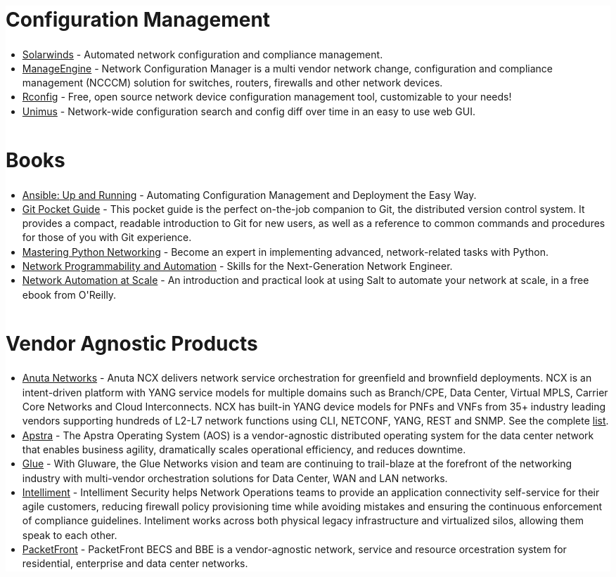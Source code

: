 # Configuration Management

- [Solarwinds](http://www.solarwinds.com/network-configuration-manager) - Automated network configuration and compliance management.
- [ManageEngine](https://www.manageengine.com/network-configuration-manager/) - Network Configuration Manager is a multi vendor network change, configuration and compliance management (NCCCM) solution for switches, routers, firewalls and other network devices.
- [Rconfig](http://www.rconfig.com/) - Free, open source network device configuration management tool, customizable to your needs!
- [Unimus](https://unimus.net) - Network-wide configuration search and config diff over time in an easy to use web GUI.

# Books

- [Ansible: Up and Running](http://shop.oreilly.com/product/0636920035626.do) - Automating Configuration Management and Deployment the Easy Way.
- [Git Pocket Guide](http://chimera.labs.oreilly.com/books/1230000000561) - This pocket guide is the perfect on-the-job companion to Git, the distributed version control system. It provides a compact, readable introduction to Git for new users, as well as a reference to common commands and procedures for those of you with Git experience.
- [Mastering Python Networking](https://www.packtpub.com/networking-and-servers/mastering-python-networking?utm_source=github&utm_medium=repository&utm_campaign=9781784397005) - Become an expert in implementing advanced, network-related tasks with Python.
- [Network Programmability and Automation](http://shop.oreilly.com/product/0636920042082.do) - Skills for the Next-Generation Network Engineer.
- [Network Automation at Scale](http://www.oreilly.com/webops-perf/free/network-automation-at-scale.csp) - An introduction and practical look at using Salt to automate your network at scale, in a free ebook from O'Reilly.

# Vendor Agnostic Products
- [Anuta Networks](http://www.anutanetworks.com/ncx-overview/) - Anuta NCX delivers network service orchestration for greenfield and brownfield deployments. NCX is an intent-driven platform with YANG service models for multiple domains such as Branch/CPE, Data Center, Virtual MPLS, Carrier Core Networks and Cloud Interconnects. NCX has built-in YANG device models for PNFs and VNFs from 35+ industry leading vendors supporting hundreds of L2-L7 network functions using CLI, NETCONF, YANG, REST and SNMP. See the complete [list](http://www.anutanetworks.com/managed-devices/).
- [Apstra](http://www.apstra.com/products/) - The Apstra Operating System (AOS) is a vendor-agnostic distributed operating system for the data center network that enables business agility, dramatically scales operational efficiency, and reduces downtime.
- [Glue](http://gluenetworks.com/about-us-the-glue-team/) - With Gluware, the Glue Networks vision and team are continuing to trail-blaze at the forefront of the networking industry with multi-vendor orchestration solutions for Data Center, WAN and LAN networks.
- [Intelliment](http://www.intellimentsec.com/) - Intelliment Security helps Network Operations teams to provide an application connectivity self-service for their agile customers, reducing firewall policy provisioning time while avoiding mistakes and ensuring the continuous enforcement of compliance guidelines. Inteliment works across both physical legacy infrastructure and virtualized silos, allowing them speak to each other.
- [PacketFront](https://pfsw.com/resources/network-orchestration/) - PacketFront BECS and BBE is a vendor-agnostic network, service and resource orcestration system for residential, enterprise and data center networks.
